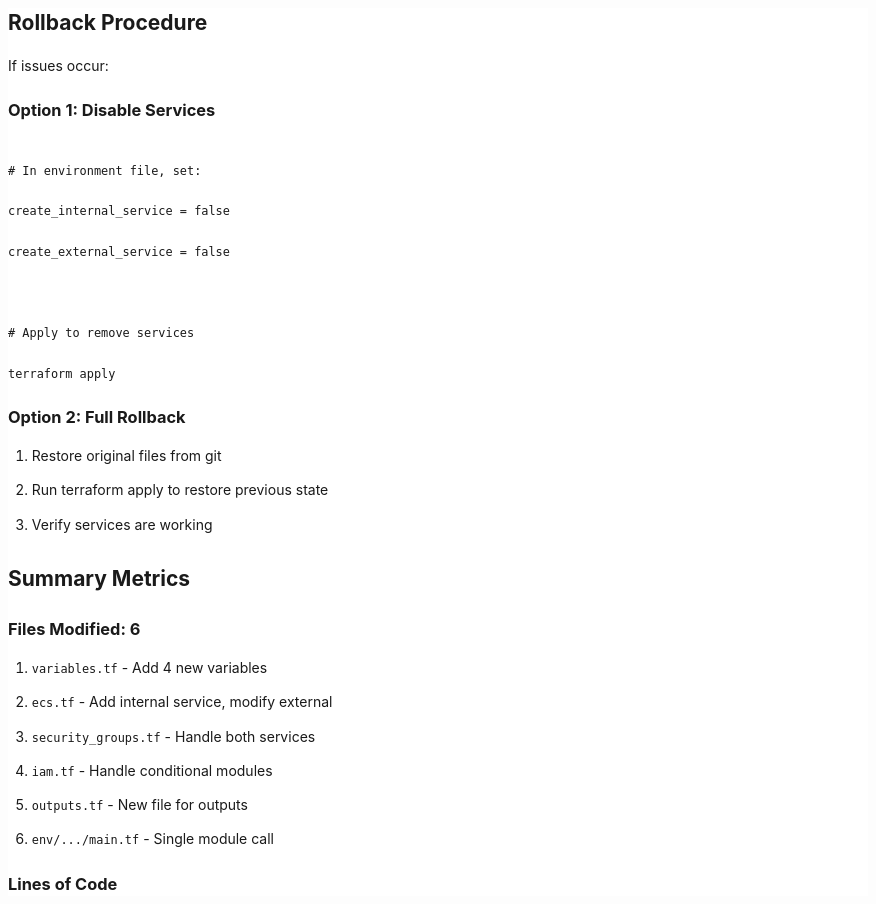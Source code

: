   

## Rollback Procedure

  

If issues occur:

  

### Option 1: Disable Services

```hcl

# In environment file, set:

create_internal_service = false

create_external_service = false

  

# Apply to remove services

terraform apply

```

  

### Option 2: Full Rollback

1. Restore original files from git

2. Run terraform apply to restore previous state

3. Verify services are working

  

## Summary Metrics

  

### Files Modified: 6

1. `variables.tf` - Add 4 new variables

2. `ecs.tf` - Add internal service, modify external

3. `security_groups.tf` - Handle both services

4. `iam.tf` - Handle conditional modules

5. `outputs.tf` - New file for outputs

6. `env/.../main.tf` - Single module call

  

### Lines of Code

